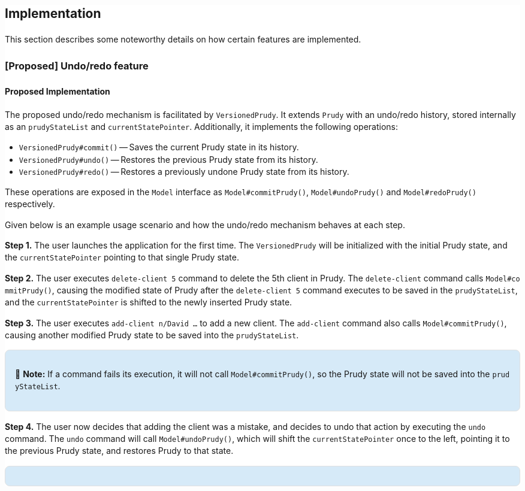 ## **Implementation**

This section describes some noteworthy details on how certain features are implemented.

### \[Proposed\] Undo/redo feature

#### Proposed Implementation

The proposed undo/redo mechanism is facilitated by `VersionedPrudy`. It extends `Prudy` with an undo/redo history, stored internally as an `prudyStateList` and `currentStatePointer`. Additionally, it implements the following operations:

* `VersionedPrudy#commit()` — Saves the current Prudy state in its history.
* `VersionedPrudy#undo()` — Restores the previous Prudy state from its history.
* `VersionedPrudy#redo()` — Restores a previously undone Prudy state from its history.

These operations are exposed in the `Model` interface as `Model#commitPrudy()`, `Model#undoPrudy()` and `Model#redoPrudy()` respectively.

Given below is an example usage scenario and how the undo/redo mechanism behaves at each step.

**Step 1.** The user launches the application for the first time. The `VersionedPrudy` will be initialized with the initial Prudy state, and the `currentStatePointer` pointing to that single Prudy state.

<puml src="diagrams/UndoRedoState0.puml" alt="UndoRedoState0" />

**Step 2.** The user executes `delete-client 5` command to delete the 5th client in Prudy. The `delete-client` command calls `Model#commitPrudy()`, causing the modified state of Prudy after the `delete-client 5` command executes to be saved in the `prudyStateList`, and the `currentStatePointer` is shifted to the newly inserted Prudy state.

<puml src="diagrams/UndoRedoState1.puml" alt="UndoRedoState1" />

**Step 3.** The user executes `add-client n/David …​` to add a new client. The `add-client` command also calls `Model#commitPrudy()`, causing another modified Prudy state to be saved into the `prudyStateList`.

<puml src="diagrams/UndoRedoState2.puml" alt="UndoRedoState2" />

<div style="border: 1px solid #e0e0e0; padding: 16px; border-radius: 8px; background-color: #D6EAF8; margin-bottom: 16px;">

🔔
**Note:** If a command fails its execution, it will not call `Model#commitPrudy()`, so the Prudy state will not be saved into the `prudyStateList`.

</div>

**Step 4.** The user now decides that adding the client was a mistake, and decides to undo that action by executing the `undo` command. The `undo` command will call `Model#undoPrudy()`, which will shift the `currentStatePointer` once to the left, pointing it to the previous Prudy state, and restores Prudy to that state.

<puml src="diagrams/UndoRedoState3.puml" alt="UndoRedoState3" />


<div style="border: 1px solid #e0e0e0; padding: 16px; border-radius: 8px; background-color: #D6EAF8; margin-bottom: 16px;">
